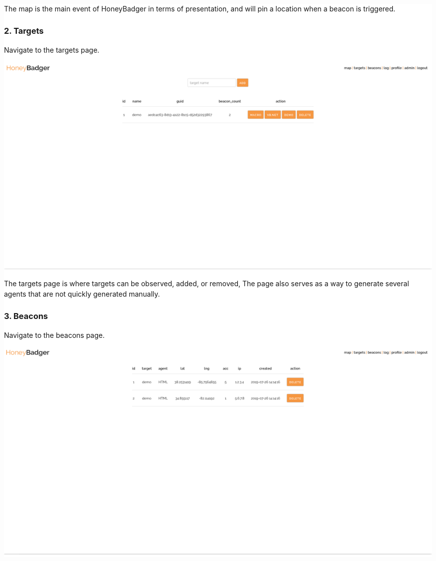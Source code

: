 
The map is the main event of HoneyBadger in terms of presentation, and will pin a location when a beacon is triggered.

### 2. Targets ###
Navigate to the targets page.

![](HoneyBadger_files/hb_targets.png)

The targets page is where targets can be observed, added, or removed, The page also serves as a way to generate several agents that are not quickly generated manually.

### 3. Beacons ###
Navigate to the beacons page.

![](HoneyBadger_files/hb_beacons.png)
